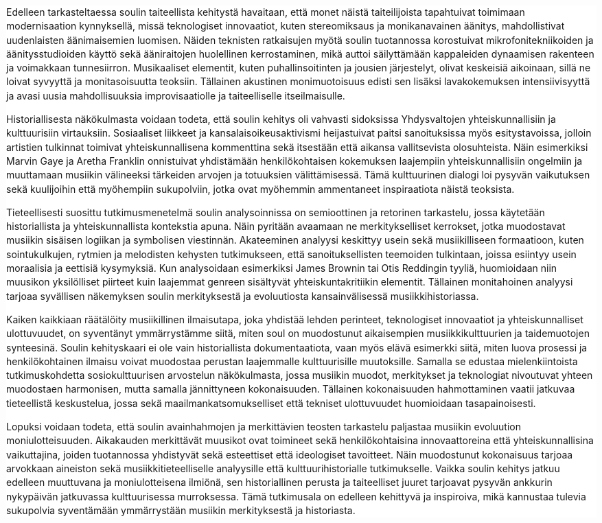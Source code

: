 Edelleen tarkasteltaessa soulin taiteellista kehitystä havaitaan, että monet näistä taiteilijoista
tapahtuivat toimimaan modernisaation kynnyksellä, missä teknologiset innovaatiot, kuten
stereomiksaus ja monikanavainen äänitys, mahdollistivat uudenlaisten äänimaisemien luomisen. Näiden
teknisten ratkaisujen myötä soulin tuotannossa korostuivat mikrofonitekniikoiden ja
äänitysstudioiden käyttö sekä ääniraitojen huolellinen kerrostaminen, mikä auttoi säilyttämään
kappaleiden dynaamisen rakenteen ja voimakkaan tunnesiirron. Musikaaliset elementit, kuten
puhallinsoitinten ja jousien järjestelyt, olivat keskeisiä aikoinaan, sillä ne loivat syvyyttä ja
monitasoisuutta teoksiin. Tällainen akustinen monimuotoisuus edisti sen lisäksi lavakokemuksen
intensiivisyyttä ja avasi uusia mahdollisuuksia improvisaatiolle ja taiteelliselle itseilmaisulle.

Historiallisesta näkökulmasta voidaan todeta, että soulin kehitys oli vahvasti sidoksissa
Yhdysvaltojen yhteiskunnallisiin ja kulttuurisiin virtauksiin. Sosiaaliset liikkeet ja
kansalaisoikeusaktivismi heijastuivat paitsi sanoituksissa myös esitystavoissa, jolloin artistien
tulkinnat toimivat yhteiskunnallisena kommenttina sekä itsestään että aikansa vallitsevista
olosuhteista. Näin esimerkiksi Marvin Gaye ja Aretha Franklin onnistuivat yhdistämään
henkilökohtaisen kokemuksen laajempiin yhteiskunnallisiin ongelmiin ja muuttamaan musiikin
välineeksi tärkeiden arvojen ja totuuksien välittämisessä. Tämä kulttuurinen dialogi loi pysyvän
vaikutuksen sekä kuulijoihin että myöhempiin sukupolviin, jotka ovat myöhemmin ammentaneet
inspiraatiota näistä teoksista.

Tieteellisesti suosittu tutkimusmenetelmä soulin analysoinnissa on semioottinen ja retorinen
tarkastelu, jossa käytetään historiallista ja yhteiskunnallista kontekstia apuna. Näin pyritään
avaamaan ne merkitykselliset kerrokset, jotka muodostavat musiikin sisäisen logiikan ja symbolisen
viestinnän. Akateeminen analyysi keskittyy usein sekä musiikilliseen formaatioon, kuten
sointukulkujen, rytmien ja melodisten kehysten tutkimukseen, että sanoituksellisten teemoiden
tulkintaan, joissa esiintyy usein moraalisia ja eettisiä kysymyksiä. Kun analysoidaan esimerkiksi
James Brownin tai Otis Reddingin tyyliä, huomioidaan niin muusikon yksilölliset piirteet kuin
laajemmat genreen sisältyvät yhteiskuntakritiikin elementit. Tällainen monitahoinen analyysi tarjoaa
syvällisen näkemyksen soulin merkityksestä ja evoluutiosta kansainvälisessä musiikkihistoriassa.

Kaiken kaikkiaan räätälöity musiikillinen ilmaisutapa, joka yhdistää lehden perinteet, teknologiset
innovaatiot ja yhteiskunnalliset ulottuvuudet, on syventänyt ymmärrystämme siitä, miten soul on
muodostunut aikaisempien musiikkikulttuurien ja taidemuotojen synteesinä. Soulin kehityskaari ei ole
vain historiallista dokumentaatiota, vaan myös elävä esimerkki siitä, miten luova prosessi ja
henkilökohtainen ilmaisu voivat muodostaa perustan laajemmalle kulttuurisille muutoksille. Samalla
se edustaa mielenkiintoista tutkimuskohdetta sosiokulttuurisen arvostelun näkökulmasta, jossa
musiikin muodot, merkitykset ja teknologiat nivoutuvat yhteen muodostaen harmonisen, mutta samalla
jännittyneen kokonaisuuden. Tällainen kokonaisuuden hahmottaminen vaatii jatkuvaa tieteellistä
keskustelua, jossa sekä maailmankatsomukselliset että tekniset ulottuvuudet huomioidaan
tasapainoisesti.

Lopuksi voidaan todeta, että soulin avainhahmojen ja merkittävien teosten tarkastelu paljastaa
musiikin evoluution moniulotteisuuden. Aikakauden merkittävät muusikot ovat toimineet sekä
henkilökohtaisina innovaattoreina että yhteiskunnallisina vaikuttajina, joiden tuotannossa
yhdistyvät sekä esteettiset että ideologiset tavoitteet. Näin muodostunut kokonaisuus tarjoaa
arvokkaan aineiston sekä musiikkitieteelliselle analyysille että kulttuurihistorialle tutkimukselle.
Vaikka soulin kehitys jatkuu edelleen muuttuvana ja moniulotteisena ilmiönä, sen historiallinen
perusta ja taiteelliset juuret tarjoavat pysyvän ankkurin nykypäivän jatkuvassa kulttuurisessa
murroksessa. Tämä tutkimusala on edelleen kehittyvä ja inspiroiva, mikä kannustaa tulevia sukupolvia
syventämään ymmärrystään musiikin merkityksestä ja historiasta.
